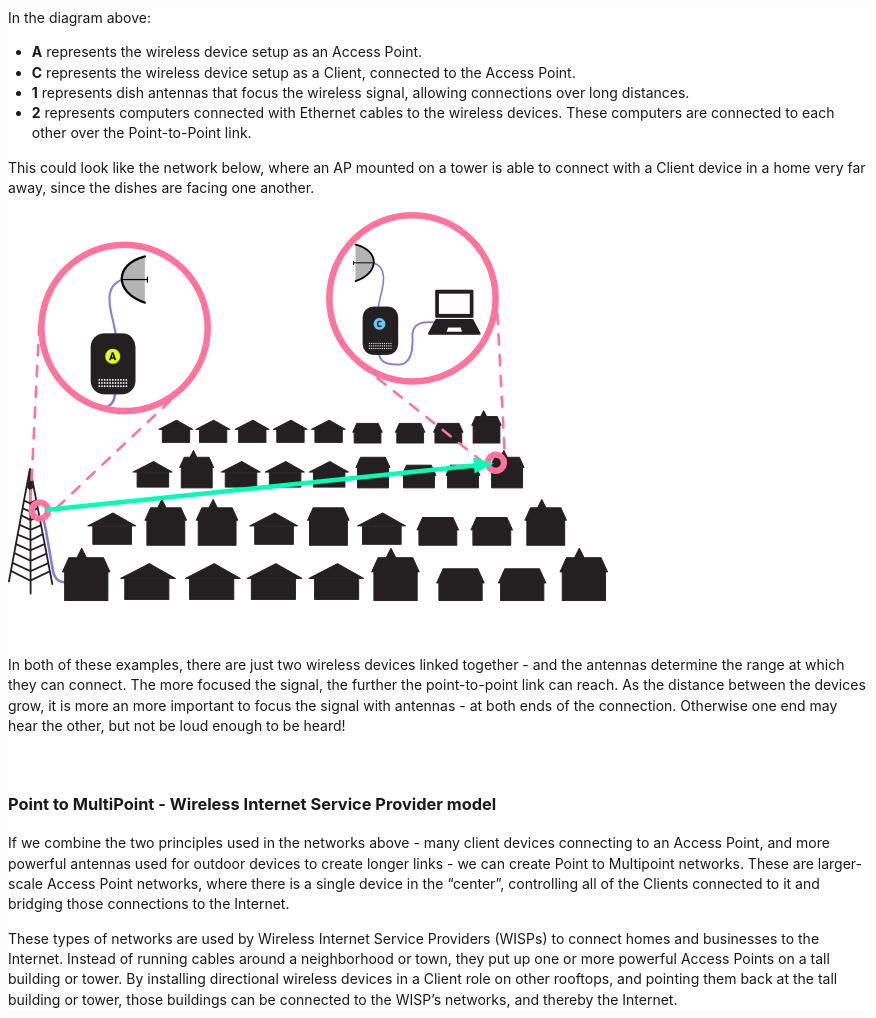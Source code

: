 <p>In the diagram above:</p>
<ul>
    <li><strong>A</strong> represents the wireless device setup as an Access Point.</li>
    <li><strong>C</strong> represents the wireless device setup as a Client, connected to the Access Point.</li>
    <li><strong>1</strong> represents dish antennas that focus the wireless signal, allowing connections over long distances.</li>
    <li><strong>2</strong> represents computers connected with Ethernet cables to the wireless devices. These computers are connected to each other over the Point-to-Point link.</li>
</ul>

<p>This could look like the network below, where an AP mounted on a tower is able to connect with a Client device in a home very far away, since the dishes are facing one another.</p>
<p><img src="/files/CCK_TypesofNetworks_PtP_example2_building.png" alt="Long distance point-to-point network between buildings" /></p>

<p>&nbsp;</p>

<p>In both of these examples, there are just two wireless devices linked together - and the antennas determine the range at which they can connect. The more focused the signal, the further the point-to-point link can reach. As the distance between the devices grow, it is more an more important to focus the signal with antennas - at both ends of the connection. Otherwise one end may hear the other, but not be loud enough to be heard!</p>

<p>&nbsp;</p>

<h3>Point to MultiPoint - Wireless Internet Service Provider model</h3>

<p>If we combine the two principles used in the networks above - many client devices connecting to an Access Point, and more powerful antennas used for outdoor devices to create longer links - we can create Point to Multipoint networks. These are larger-scale Access Point networks, where there is a single device in the “center”, controlling all of the Clients connected to it and bridging those connections to the Internet.</p>

<p>These types of networks are used by Wireless Internet Service Providers (WISPs) to connect homes and businesses to the Internet. Instead of running cables around a neighborhood or town, they put up one or more powerful Access Points on a tall building or tower. By installing directional wireless devices in a Client role on other rooftops, and pointing them back at the tall building or tower, those buildings can be connected to the WISP’s networks, and thereby the Internet.</p>
